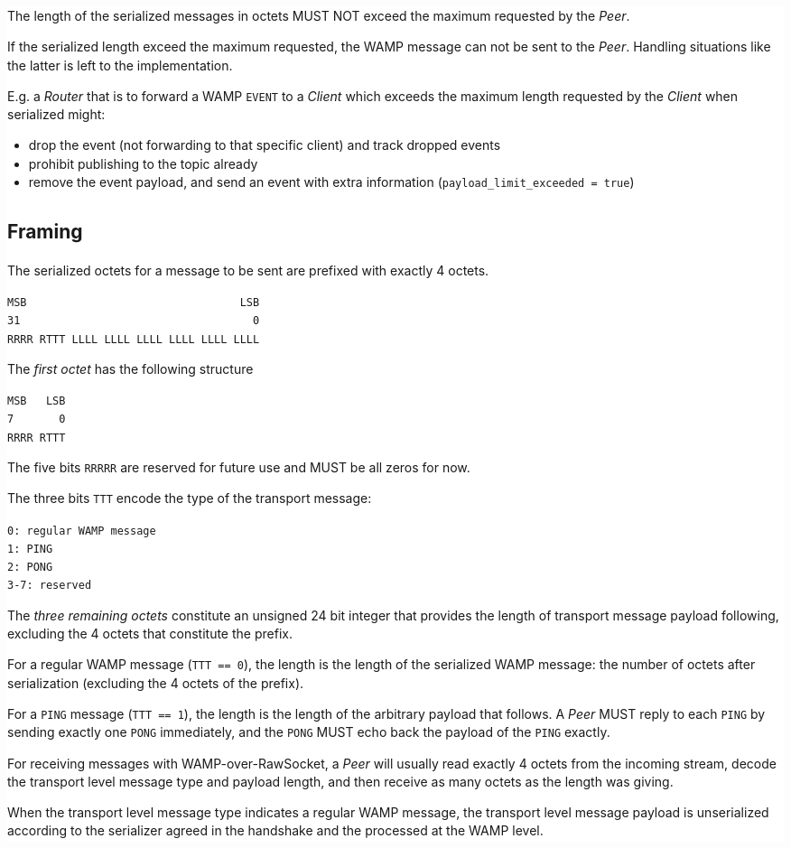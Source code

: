 The length of the serialized messages in octets MUST NOT exceed the maximum requested by the *Peer*.

If the serialized length exceed the maximum requested, the WAMP message can not be sent to the *Peer*. Handling situations like the latter is left to the implementation.

E.g. a *Router* that is to forward a WAMP `EVENT` to a *Client* which exceeds the maximum length requested by the *Client* when serialized might:

* drop the event (not forwarding to that specific client) and track dropped events
* prohibit publishing to the topic already
* remove the event payload, and send an event with extra information (`payload_limit_exceeded = true`)


## Framing

The serialized octets for a message to be sent are prefixed with exactly 4 octets.

    MSB                                 LSB
    31                                    0
    RRRR RTTT LLLL LLLL LLLL LLLL LLLL LLLL

The *first octet* has the following structure

    MSB   LSB
    7       0
    RRRR RTTT

The five bits `RRRRR` are reserved for future use and MUST be all zeros for now.

The three bits `TTT` encode the type of the transport message:

    0: regular WAMP message
    1: PING
    2: PONG
    3-7: reserved

The *three remaining octets* constitute an unsigned 24 bit integer that provides the length of transport message payload following, excluding the 4 octets that constitute the prefix.

For a regular WAMP message (`TTT == 0`), the length is the length of the serialized WAMP message: the number of octets after serialization (excluding the 4 octets of the prefix).

For a `PING` message (`TTT == 1`), the length is the length of the arbitrary payload that follows. A *Peer* MUST reply to each `PING` by sending exactly one `PONG` immediately, and the `PONG` MUST echo back the payload of the `PING` exactly.

For receiving messages with WAMP-over-RawSocket, a *Peer* will usually read exactly 4 octets from the incoming stream, decode the transport level message type and payload length, and then receive as many octets as the length was giving.

When the transport level message type indicates a regular WAMP message, the transport level message payload is unserialized according to the serializer agreed in the handshake and the processed at the WAMP level.
